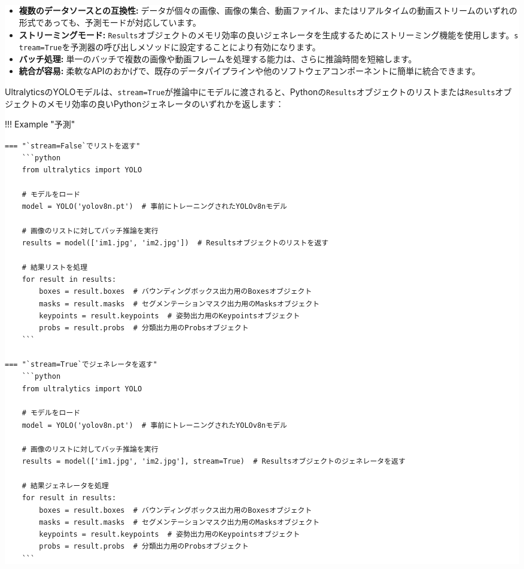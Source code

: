 - **複数のデータソースとの互換性:** データが個々の画像、画像の集合、動画ファイル、またはリアルタイムの動画ストリームのいずれの形式であっても、予測モードが対応しています。
- **ストリーミングモード:** `Results`オブジェクトのメモリ効率の良いジェネレータを生成するためにストリーミング機能を使用します。`stream=True`を予測器の呼び出しメソッドに設定することにより有効になります。
- **バッチ処理:** 単一のバッチで複数の画像や動画フレームを処理する能力は、さらに推論時間を短縮します。
- **統合が容易:** 柔軟なAPIのおかげで、既存のデータパイプラインや他のソフトウェアコンポーネントに簡単に統合できます。

UltralyticsのYOLOモデルは、`stream=True`が推論中にモデルに渡されると、Pythonの`Results`オブジェクトのリストまたは`Results`オブジェクトのメモリ効率の良いPythonジェネレータのいずれかを返します：

!!! Example "予測"

    === "`stream=False`でリストを返す"
        ```python
        from ultralytics import YOLO

        # モデルをロード
        model = YOLO('yolov8n.pt')  # 事前にトレーニングされたYOLOv8nモデル

        # 画像のリストに対してバッチ推論を実行
        results = model(['im1.jpg', 'im2.jpg'])  # Resultsオブジェクトのリストを返す

        # 結果リストを処理
        for result in results:
            boxes = result.boxes  # バウンディングボックス出力用のBoxesオブジェクト
            masks = result.masks  # セグメンテーションマスク出力用のMasksオブジェクト
            keypoints = result.keypoints  # 姿勢出力用のKeypointsオブジェクト
            probs = result.probs  # 分類出力用のProbsオブジェクト
        ```

    === "`stream=True`でジェネレータを返す"
        ```python
        from ultralytics import YOLO

        # モデルをロード
        model = YOLO('yolov8n.pt')  # 事前にトレーニングされたYOLOv8nモデル

        # 画像のリストに対してバッチ推論を実行
        results = model(['im1.jpg', 'im2.jpg'], stream=True)  # Resultsオブジェクトのジェネレータを返す

        # 結果ジェネレータを処理
        for result in results:
            boxes = result.boxes  # バウンディングボックス出力用のBoxesオブジェクト
            masks = result.masks  # セグメンテーションマスク出力用のMasksオブジェクト
            keypoints = result.keypoints  # 姿勢出力用のKeypointsオブジェクト
            probs = result.probs  # 分類出力用のProbsオブジェクト
        ```
